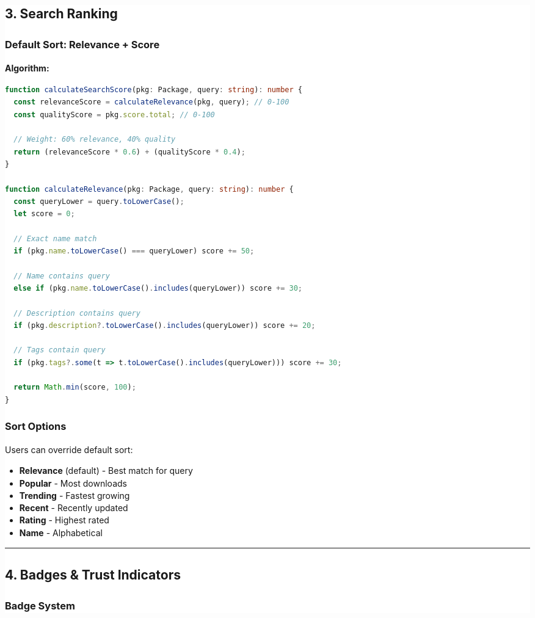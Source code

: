 
## 3. Search Ranking

### Default Sort: Relevance + Score

**Algorithm:**
```typescript
function calculateSearchScore(pkg: Package, query: string): number {
  const relevanceScore = calculateRelevance(pkg, query); // 0-100
  const qualityScore = pkg.score.total; // 0-100

  // Weight: 60% relevance, 40% quality
  return (relevanceScore * 0.6) + (qualityScore * 0.4);
}

function calculateRelevance(pkg: Package, query: string): number {
  const queryLower = query.toLowerCase();
  let score = 0;

  // Exact name match
  if (pkg.name.toLowerCase() === queryLower) score += 50;

  // Name contains query
  else if (pkg.name.toLowerCase().includes(queryLower)) score += 30;

  // Description contains query
  if (pkg.description?.toLowerCase().includes(queryLower)) score += 20;

  // Tags contain query
  if (pkg.tags?.some(t => t.toLowerCase().includes(queryLower))) score += 30;

  return Math.min(score, 100);
}
```

### Sort Options

Users can override default sort:
- **Relevance** (default) - Best match for query
- **Popular** - Most downloads
- **Trending** - Fastest growing
- **Recent** - Recently updated
- **Rating** - Highest rated
- **Name** - Alphabetical

---

## 4. Badges & Trust Indicators

### Badge System
